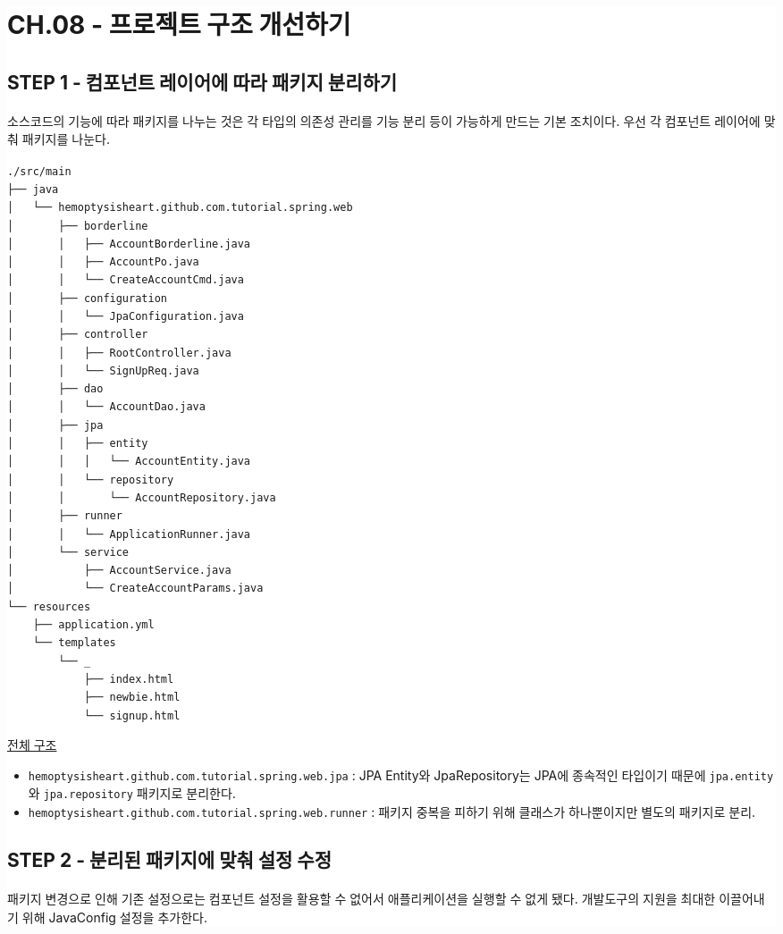# CH.08 - 프로젝트 구조 개선하기

## STEP 1 - 컴포넌트 레이어에 따라 패키지 분리하기

소스코드의 기능에 따라 패키지를 나누는 것은 각 타입의 의존성 관리를 기능 분리 등이 가능하게 만드는 기본 조치이다.
우선 각 컴포넌트 레이어에 맞춰 패키지를 나눈다.

```
./src/main
├── java
│   └── hemoptysisheart.github.com.tutorial.spring.web
│       ├── borderline
│       │   ├── AccountBorderline.java
│       │   ├── AccountPo.java
│       │   └── CreateAccountCmd.java
│       ├── configuration
│       │   └── JpaConfiguration.java
│       ├── controller
│       │   ├── RootController.java
│       │   └── SignUpReq.java
│       ├── dao
│       │   └── AccountDao.java
│       ├── jpa
│       │   ├── entity
│       │   │   └── AccountEntity.java
│       │   └── repository
│       │       └── AccountRepository.java
│       ├── runner
│       │   └── ApplicationRunner.java
│       └── service
│           ├── AccountService.java
│           └── CreateAccountParams.java
└── resources
    ├── application.yml
    └── templates
        └── _
            ├── index.html
            ├── newbie.html
            └── signup.html
```
[전체 구조](step_1_tree.txt)

* `hemoptysisheart.github.com.tutorial.spring.web.jpa`
: JPA Entity와 JpaRepository는 JPA에 종속적인 타입이기 때문에 `jpa.entity`와 `jpa.repository` 패키지로 분리한다.
* `hemoptysisheart.github.com.tutorial.spring.web.runner`
: 패키지 중복을 피하기 위해 클래스가 하나뿐이지만 별도의 패키지로 분리.

## STEP 2 - 분리된 패키지에 맞춰 설정 수정

패키지 변경으로 인해 기존 설정으로는 컴포넌트 설정을 활용할 수 없어서 애플리케이션을 실행할 수 없게 됐다.
개발도구의 지원을 최대한 이끌어내기 위해 JavaConfig 설정을 추가한다.
